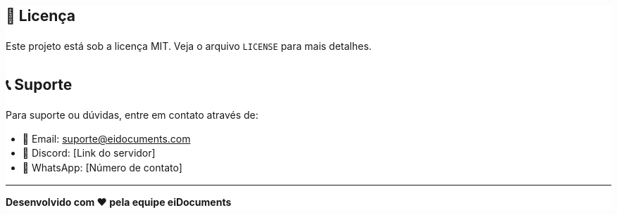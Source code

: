 ## 📄 Licença

Este projeto está sob a licença MIT. Veja o arquivo `LICENSE` para mais detalhes.

## 📞 Suporte

Para suporte ou dúvidas, entre em contato através de:
- 📧 Email: suporte@eidocuments.com
- 💬 Discord: [Link do servidor]
- 📱 WhatsApp: [Número de contato]

---

**Desenvolvido com ❤️ pela equipe eiDocuments**

